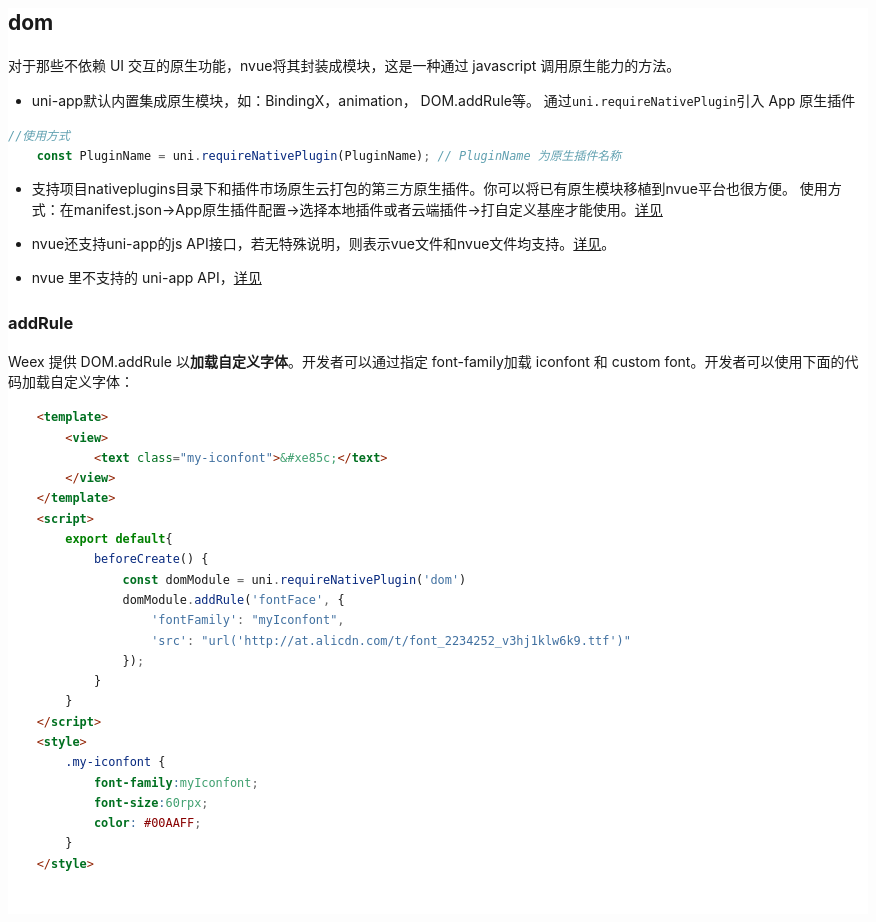 
## dom


对于那些不依赖 UI 交互的原生功能，nvue将其封装成模块，这是一种通过 javascript 调用原生能力的方法。
- uni-app默认内置集成原生模块，如：BindingX，animation， DOM.addRule等。
  通过`uni.requireNativePlugin`引入 App 原生插件

  
```js
//使用方式
	const PluginName = uni.requireNativePlugin(PluginName); // PluginName 为原生插件名称
```
  
  
 - 支持项目nativeplugins目录下和插件市场原生云打包的第三方原生插件。你可以将已有原生模块移植到nvue平台也很方便。
  使用方式：在manifest.json->App原生插件配置->选择本地插件或者云端插件->打自定义基座才能使用。[详见](/plugin/native-plugin)
  
 - nvue还支持uni-app的js API接口，若无特殊说明，则表示vue文件和nvue文件均支持。[详见](/api/README)。
  
 - nvue 里不支持的 uni-app API，[详见](#nvue-里不支持的-uni-app-api)



### addRule

 Weex 提供 DOM.addRule 以**加载自定义字体**。开发者可以通过指定 font-family加载 iconfont 和 custom font。开发者可以使用下面的代码加载自定义字体：
``` html
	<template>
		<view>
			<text class="my-iconfont">&#xe85c;</text>	
		</view>
	</template>
	<script>
		export default{
			beforeCreate() {
				const domModule = uni.requireNativePlugin('dom')
				domModule.addRule('fontFace', {
					'fontFamily': "myIconfont",
					'src': "url('http://at.alicdn.com/t/font_2234252_v3hj1klw6k9.ttf')"
				});
			}
		}
	</script>
	<style>
		.my-iconfont {
			font-family:myIconfont;
			font-size:60rpx;
			color: #00AAFF;
		}
	</style>
	
	
```
